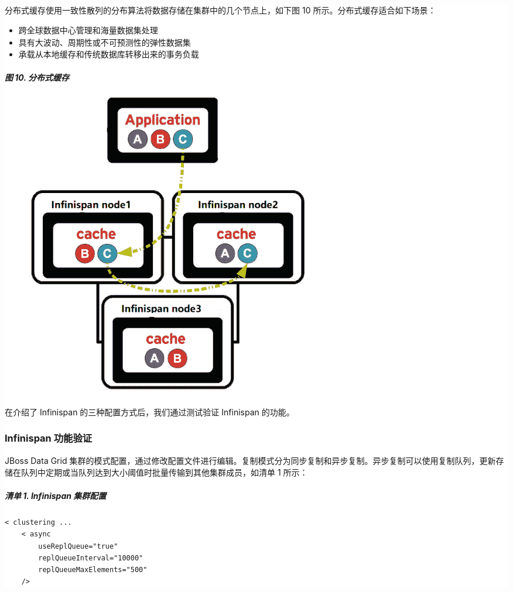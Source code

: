 
分布式缓存使用一致性散列的分布算法将数据存储在集群中的几个节点上，如下图 10 所示。分布式缓存适合如下场景：

*   跨全球数据中心管理和海量数据集处理
*   具有大波动、周期性或不可预测性的弹性数据集
*   承载从本地缓存和传统数据库转移出来的事务负载

##### 图 10\. 分布式缓存

![分布式缓存](img/5603d6f195563e5e6ca627e4b2cd8778.png)

在介绍了 Infinispan 的三种配置方式后，我们通过测试验证 Infinispan 的功能。

### Infinispan 功能验证

JBoss Data Grid 集群的模式配置，通过修改配置文件进行编辑。复制模式分为同步复制和异步复制。异步复制可以使用复制队列，更新存储在队列中定期或当队列达到大小阈值时批量传输到其他集群成员，如清单 1 所示：

##### 清单 1\. Infinispan 集群配置

```
< clustering ...
    < async
        useReplQueue="true"
        replQueueInterval="10000"
        replQueueMaxElements="500"
    /> 
```
